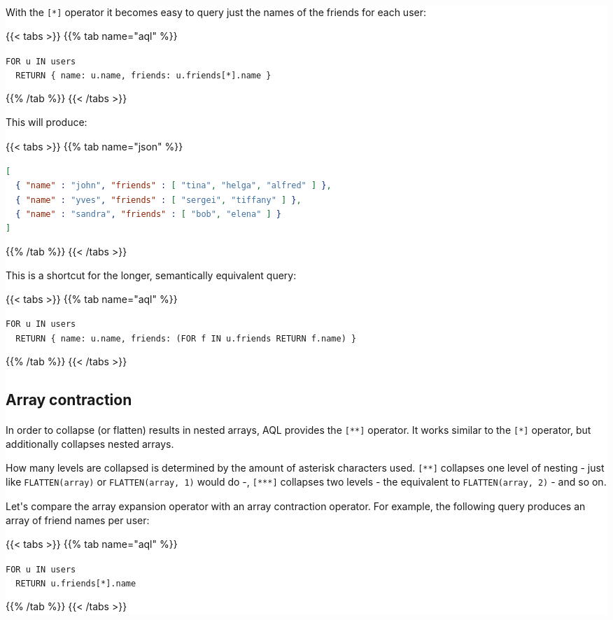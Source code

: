 With the `[*]` operator it becomes easy to query just the names of the
friends for each user:

{{< tabs >}}
{{% tab name="aql" %}}
```aql
FOR u IN users
  RETURN { name: u.name, friends: u.friends[*].name }
```
{{% /tab %}}
{{< /tabs >}}

This will produce:

{{< tabs >}}
{{% tab name="json" %}}
```json
[
  { "name" : "john", "friends" : [ "tina", "helga", "alfred" ] },
  { "name" : "yves", "friends" : [ "sergei", "tiffany" ] },
  { "name" : "sandra", "friends" : [ "bob", "elena" ] }
]
```
{{% /tab %}}
{{< /tabs >}}

This is a shortcut for the longer, semantically equivalent query:

{{< tabs >}}
{{% tab name="aql" %}}
```aql
FOR u IN users
  RETURN { name: u.name, friends: (FOR f IN u.friends RETURN f.name) }
```
{{% /tab %}}
{{< /tabs >}}

## Array contraction

In order to collapse (or flatten) results in nested arrays, AQL provides the `[**]` 
operator. It works similar to the `[*]` operator, but additionally collapses nested
arrays.

How many levels are collapsed is determined by the amount of asterisk characters used.
`[**]` collapses one level of nesting - just like `FLATTEN(array)` or `FLATTEN(array, 1)`
would do -, `[***]` collapses two levels - the equivalent to `FLATTEN(array, 2)` - and
so on.

Let's compare the array expansion operator with an array contraction operator.
For example, the following query produces an array of friend names per user:

{{< tabs >}}
{{% tab name="aql" %}}
```aql
FOR u IN users
  RETURN u.friends[*].name
```
{{% /tab %}}
{{< /tabs >}}
